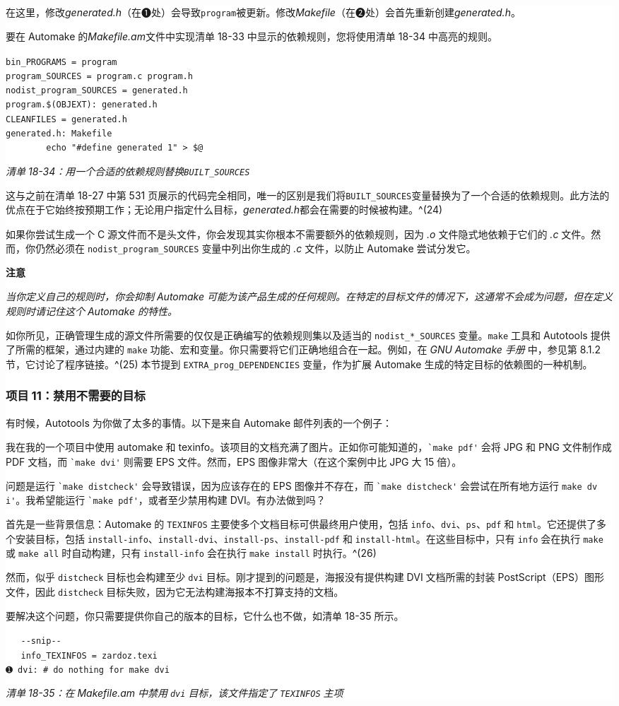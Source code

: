 ```
```

在这里，修改*generated.h*（在➊处）会导致`program`被更新。修改*Makefile*（在➋处）会首先重新创建*generated.h*。

要在 Automake 的*Makefile.am*文件中实现清单 18-33 中显示的依赖规则，您将使用清单 18-34 中高亮的规则。

```
bin_PROGRAMS = program
program_SOURCES = program.c program.h
nodist_program_SOURCES = generated.h
program.$(OBJEXT): generated.h
CLEANFILES = generated.h
generated.h: Makefile
        echo "#define generated 1" > $@
```

*清单 18-34：用一个合适的依赖规则替换`BUILT_SOURCES`*

这与之前在清单 18-27 中第 531 页展示的代码完全相同，唯一的区别是我们将`BUILT_SOURCES`变量替换为了一个合适的依赖规则。此方法的优点在于它始终按预期工作；无论用户指定什么目标，*generated.h*都会在需要的时候被构建。^(24)

如果你尝试生成一个 C 源文件而不是头文件，你会发现其实你根本不需要额外的依赖规则，因为 *.o* 文件隐式地依赖于它们的 *.c* 文件。然而，你仍然必须在 `nodist_program_SOURCES` 变量中列出你生成的 *.c* 文件，以防止 Automake 尝试分发它。

**注意**

*当你定义自己的规则时，你会抑制 Automake 可能为该产品生成的任何规则。在特定的目标文件的情况下，这通常不会成为问题，但在定义规则时请记住这个 Automake 的特性。*

如你所见，正确管理生成的源文件所需要的仅仅是正确编写的依赖规则集以及适当的 `nodist_*_SOURCES` 变量。`make` 工具和 Autotools 提供了所需的框架，通过内建的 `make` 功能、宏和变量。你只需要将它们正确地组合在一起。例如，在 *GNU Automake 手册* 中，参见第 8.1.2 节，它讨论了程序链接。^(25) 本节提到 `EXTRA_prog_DEPENDENCIES` 变量，作为扩展 Automake 生成的特定目标的依赖图的一种机制。

### 项目 11：禁用不需要的目标

有时候，Autotools 为你做了太多的事情。以下是来自 Automake 邮件列表的一个例子：

我在我的一个项目中使用 automake 和 texinfo。该项目的文档充满了图片。正如你可能知道的，`` `make pdf' `` 会将 JPG 和 PNG 文件制作成 PDF 文档，而 `` `make dvi' `` 则需要 EPS 文件。然而，EPS 图像非常大（在这个案例中比 JPG 大 15 倍）。

问题是运行 `` `make distcheck' `` 会导致错误，因为应该存在的 EPS 图像并不存在，而 `` `make distcheck' `` 会尝试在所有地方运行 `make dvi'`。我希望能运行 `` `make pdf' ``，或者至少禁用构建 DVI。有办法做到吗？

首先是一些背景信息：Automake 的 `TEXINFOS` 主要使多个文档目标可供最终用户使用，包括 `info`、`dvi`、`ps`、`pdf` 和 `html`。它还提供了多个安装目标，包括 `install-info`、`install-dvi`、`install-ps`、`install-pdf` 和 `install-html`。在这些目标中，只有 `info` 会在执行 `make` 或 `make all` 时自动构建，只有 `install-info` 会在执行 `make install` 时执行。^(26)

然而，似乎 `distcheck` 目标也会构建至少 `dvi` 目标。刚才提到的问题是，海报没有提供构建 DVI 文档所需的封装 PostScript（EPS）图形文件，因此 `distcheck` 目标失败，因为它无法构建海报本不打算支持的文档。

要解决这个问题，你只需要提供你自己的版本的目标，它什么也不做，如清单 18-35 所示。

```
   --snip--
   info_TEXINFOS = zardoz.texi
➊ dvi: # do nothing for make dvi
```

*清单 18-35：在 Makefile.am 中禁用 `dvi` 目标，该文件指定了 `TEXINFOS` 主项*
